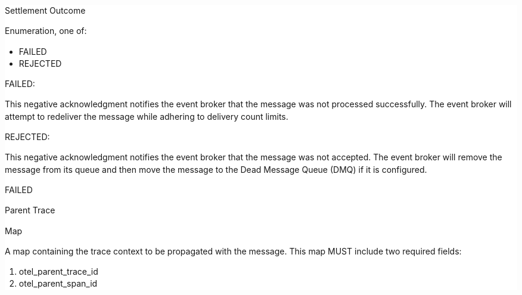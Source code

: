 <td class="tableblock halign-left valign-middle">

Settlement Outcome

</td>

<td class="tableblock halign-left valign-middle">

Enumeration, one of:
* FAILED 
* REJECTED

</td>

<td class="tableblock halign-left valign-middle">

FAILED:

This negative acknowledgment notifies the event broker that the message was not processed successfully. The event broker will attempt to redeliver the message while adhering to delivery count limits.

REJECTED: 

This negative acknowledgment notifies the event broker that the message was not accepted. The event broker will remove the message from its queue and then move the message to the Dead Message Queue (DMQ) if it is configured.

</td>

<td class="tableblock halign-left valign-middle">FAILED</td>

<td class="tableblock halign-center valign-middle">

</td>

</tr>

<tr>

<td class="tableblock halign-left valign-middle">

Parent Trace

</td>

<td class="tableblock halign-left valign-middle">

<div>

<div class="paragraph">

Map

</div>

</div>

</td>

<td class="tableblock halign-left valign-middle">

A map containing the trace context to be propagated with the message. This map MUST include two required fields:
1. otel_parent_trace_id
2. otel_parent_span_id
